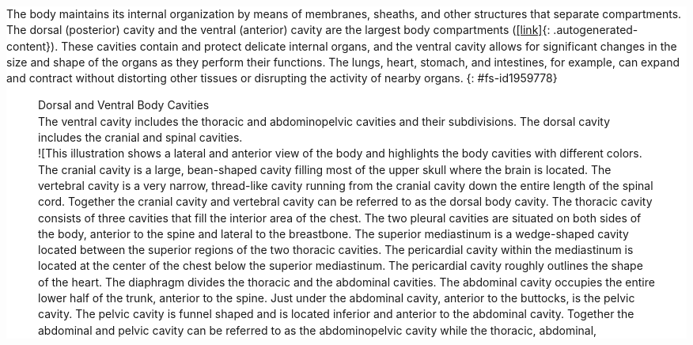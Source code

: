 The body maintains its internal organization by means of membranes,
sheaths, and other structures that separate compartments. The <span
data-type="term">dorsal (posterior) cavity</span> and the <span
data-type="term">ventral (anterior) cavity</span> are the largest body
compartments ([\[link\]](#fig-ch01_06_04){: .autogenerated-content}).
These cavities contain and protect delicate internal organs, and the
ventral cavity allows for significant changes in the size and shape of
the organs as they perform their functions. The lungs, heart, stomach,
and intestines, for example, can expand and contract without distorting
other tissues or disrupting the activity of nearby organs.
{: #fs-id1959778}

<figure id="fig-ch01_06_04">
<div data-type="title">
Dorsal and Ventral Body Cavities
</div>
<figcaption>
The ventral cavity includes the thoracic and abdominopelvic cavities and
their subdivisions. The dorsal cavity includes the cranial and spinal
cavities.
</figcaption>
<span markdown="1" data-type="media" id="fs-id2022482" data-alt="This illustration
shows a lateral and anterior view of the body and highlights the body
cavities with different colors. The cranial cavity is a large,
bean-shaped cavity filling most of the upper skull where the brain is
located. The vertebral cavity is a very narrow, thread-like cavity
running from the cranial cavity down the entire length of the spinal
cord. Together the cranial cavity and vertebral cavity can be referred
to as the dorsal body cavity. The thoracic cavity consists of three
cavities that fill the interior area of the chest. The two pleural
cavities are situated on both sides of the body, anterior to the spine
and lateral to the breastbone. The superior mediastinum is a
wedge-shaped cavity located between the superior regions of the two
thoracic cavities. The pericardial cavity within the mediastinum is
located at the center of the chest below the superior mediastinum. The
pericardial cavity roughly outlines the shape of the heart. The
diaphragm divides the thoracic and the abdominal cavities. The abdominal
cavity occupies the entire lower half of the trunk, anterior to the
spine. Just under the abdominal cavity, anterior to the buttocks, is the
pelvic cavity. The pelvic cavity is funnel shaped and is located
inferior and anterior to the abdominal cavity. Together the abdominal
and pelvic cavity can be referred to as the abdominopelvic cavity while
the thoracic, abdominal, and pelvic cavities together can be referred to
as the ventral body cavity."> ![This illustration shows a lateral and
anterior view of the body and highlights the body cavities with
different colors. The cranial cavity is a large, bean-shaped cavity
filling most of the upper skull where the brain is located. The
vertebral cavity is a very narrow, thread-like cavity running from the
cranial cavity down the entire length of the spinal cord. Together the
cranial cavity and vertebral cavity can be referred to as the dorsal
body cavity. The thoracic cavity consists of three cavities that fill
the interior area of the chest. The two pleural cavities are situated on
both sides of the body, anterior to the spine and lateral to the
breastbone. The superior mediastinum is a wedge-shaped cavity located
between the superior regions of the two thoracic cavities. The
pericardial cavity within the mediastinum is located at the center of
the chest below the superior mediastinum. The pericardial cavity roughly
outlines the shape of the heart. The diaphragm divides the thoracic and
the abdominal cavities. The abdominal cavity occupies the entire lower
half of the trunk, anterior to the spine. Just under the abdominal
cavity, anterior to the buttocks, is the pelvic cavity. The pelvic
cavity is funnel shaped and is located inferior and anterior to the
abdominal cavity. Together the abdominal and pelvic cavity can be
referred to as the abdominopelvic cavity while the thoracic, abdominal,